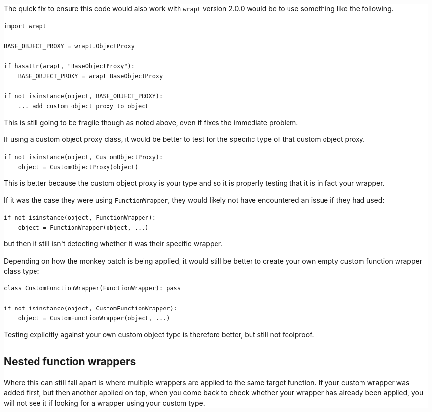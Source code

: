 The quick fix to ensure this code would also work with `wrapt` version 2.0.0 would be to use something like the following.

```
import wrapt

BASE_OBJECT_PROXY = wrapt.ObjectProxy

if hasattr(wrapt, "BaseObjectProxy"):
    BASE_OBJECT_PROXY = wrapt.BaseObjectProxy

if not isinstance(object, BASE_OBJECT_PROXY):
    ... add custom object proxy to object
```

This is still going to be fragile though as noted above, even if fixes the immediate problem.

If using a custom object proxy class, it would be better to test for the specific type of that custom object proxy.

```
if not isinstance(object, CustomObjectProxy):
    object = CustomObjectProxy(object)
```

This is better because the custom object proxy is your type and so it is properly testing that it is in fact your wrapper.

If it was the case they were using `FunctionWrapper`, they would likely not have encountered an issue if they had used:

```
if not isinstance(object, FunctionWrapper):
    object = FunctionWrapper(object, ...)
```

but then it still isn't detecting whether it was their specific wrapper.

Depending on how the monkey patch is being applied, it would still be better to create your own empty custom function wrapper class type:

```
class CustomFunctionWrapper(FunctionWrapper): pass

if not isinstance(object, CustomFunctionWrapper):
    object = CustomFunctionWrapper(object, ...)
```

Testing explicitly against your own custom object type is therefore better, but still not foolproof.

## Nested function wrappers

Where this can still fall apart is where multiple wrappers are applied to the same target function. If your custom wrapper was added first, but then another applied on top, when you come back to check whether your wrapper has already been applied, you will not see it if looking for a wrapper using your custom type.
